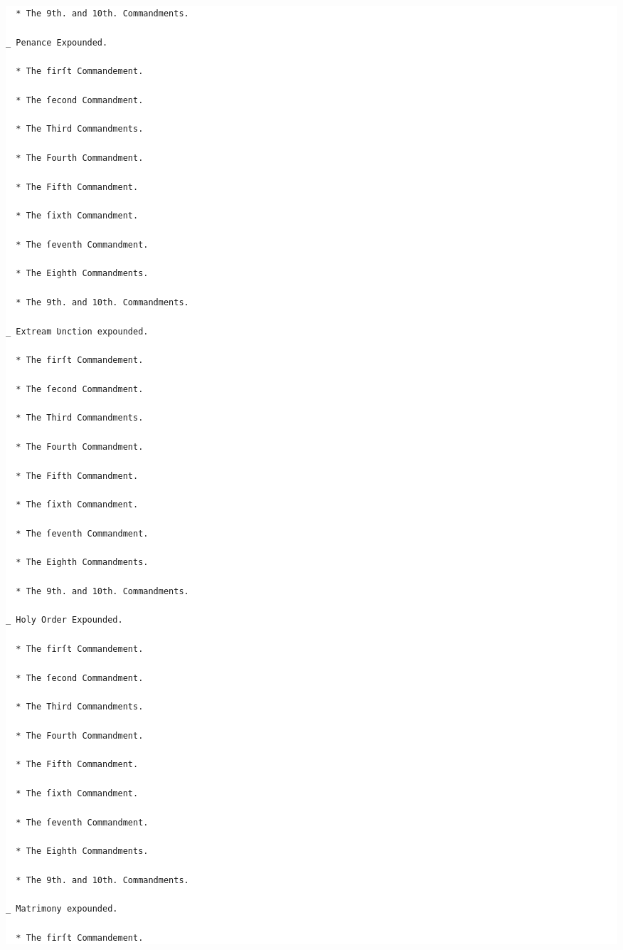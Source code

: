       * The 9th. and 10th. Commandments.

    _ Penance Expounded.

      * The firſt Commandement.

      * The ſecond Commandment.

      * The Third Commandments.

      * The Fourth Commandment.

      * The Fifth Commandment.

      * The ſixth Commandment.

      * The ſeventh Commandment.

      * The Eighth Commandments.

      * The 9th. and 10th. Commandments.

    _ Extream Ʋnction expounded.

      * The firſt Commandement.

      * The ſecond Commandment.

      * The Third Commandments.

      * The Fourth Commandment.

      * The Fifth Commandment.

      * The ſixth Commandment.

      * The ſeventh Commandment.

      * The Eighth Commandments.

      * The 9th. and 10th. Commandments.

    _ Holy Order Expounded.

      * The firſt Commandement.

      * The ſecond Commandment.

      * The Third Commandments.

      * The Fourth Commandment.

      * The Fifth Commandment.

      * The ſixth Commandment.

      * The ſeventh Commandment.

      * The Eighth Commandments.

      * The 9th. and 10th. Commandments.

    _ Matrimony expounded.

      * The firſt Commandement.
